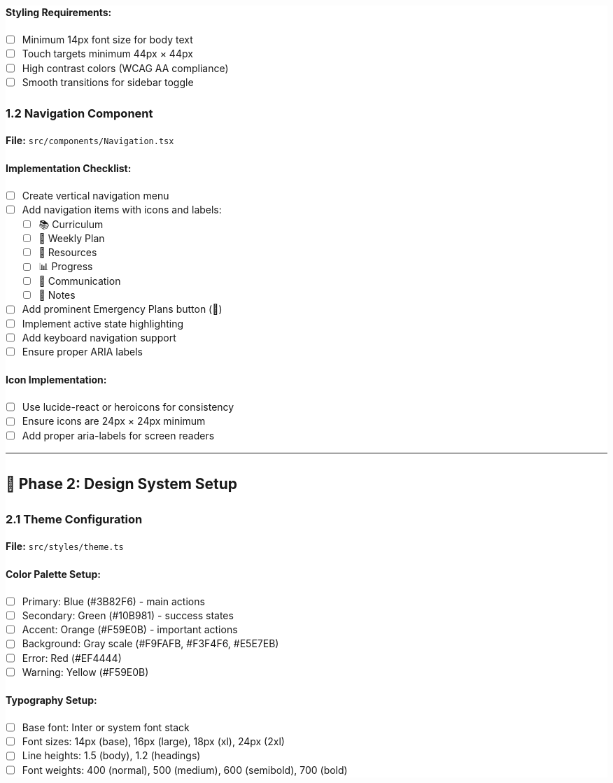 #### Styling Requirements:

- [ ] Minimum 14px font size for body text
- [ ] Touch targets minimum 44px × 44px
- [ ] High contrast colors (WCAG AA compliance)
- [ ] Smooth transitions for sidebar toggle

### 1.2 Navigation Component

**File:** `src/components/Navigation.tsx`

#### Implementation Checklist:

- [ ] Create vertical navigation menu
- [ ] Add navigation items with icons and labels:
  - [ ] 📚 Curriculum
  - [ ] 📅 Weekly Plan
  - [ ] 📎 Resources
  - [ ] 📊 Progress
  - [ ] 💬 Communication
  - [ ] 📝 Notes
- [ ] Add prominent Emergency Plans button (🚨)
- [ ] Implement active state highlighting
- [ ] Add keyboard navigation support
- [ ] Ensure proper ARIA labels

#### Icon Implementation:

- [ ] Use lucide-react or heroicons for consistency
- [ ] Ensure icons are 24px × 24px minimum
- [ ] Add proper aria-labels for screen readers

---

## 🎨 Phase 2: Design System Setup

### 2.1 Theme Configuration

**File:** `src/styles/theme.ts`

#### Color Palette Setup:

- [ ] Primary: Blue (#3B82F6) - main actions
- [ ] Secondary: Green (#10B981) - success states
- [ ] Accent: Orange (#F59E0B) - important actions
- [ ] Background: Gray scale (#F9FAFB, #F3F4F6, #E5E7EB)
- [ ] Error: Red (#EF4444)
- [ ] Warning: Yellow (#F59E0B)

#### Typography Setup:

- [ ] Base font: Inter or system font stack
- [ ] Font sizes: 14px (base), 16px (large), 18px (xl), 24px (2xl)
- [ ] Line heights: 1.5 (body), 1.2 (headings)
- [ ] Font weights: 400 (normal), 500 (medium), 600 (semibold), 700 (bold)
